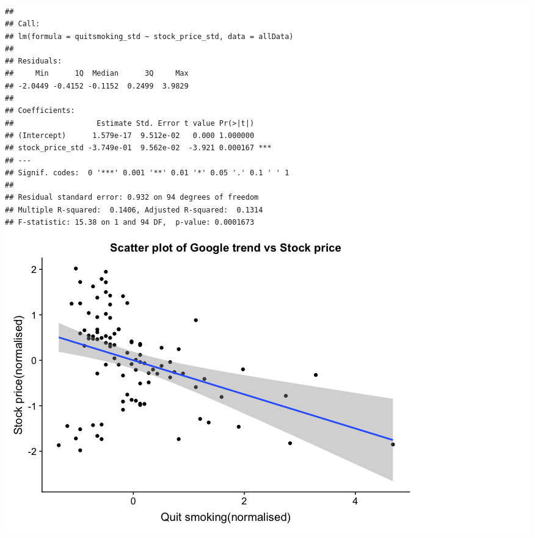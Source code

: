     ## 
    ## Call:
    ## lm(formula = quitsmoking_std ~ stock_price_std, data = allData)
    ## 
    ## Residuals:
    ##     Min      1Q  Median      3Q     Max 
    ## -2.0449 -0.4152 -0.1152  0.2499  3.9829 
    ## 
    ## Coefficients:
    ##                   Estimate Std. Error t value Pr(>|t|)    
    ## (Intercept)      1.579e-17  9.512e-02   0.000 1.000000    
    ## stock_price_std -3.749e-01  9.562e-02  -3.921 0.000167 ***
    ## ---
    ## Signif. codes:  0 '***' 0.001 '**' 0.01 '*' 0.05 '.' 0.1 ' ' 1
    ## 
    ## Residual standard error: 0.932 on 94 degrees of freedom
    ## Multiple R-squared:  0.1406, Adjusted R-squared:  0.1314 
    ## F-statistic: 15.38 on 1 and 94 DF,  p-value: 0.0001673

![](BigData_files/figure-markdown_github/unnamed-chunk-25-1.png)
